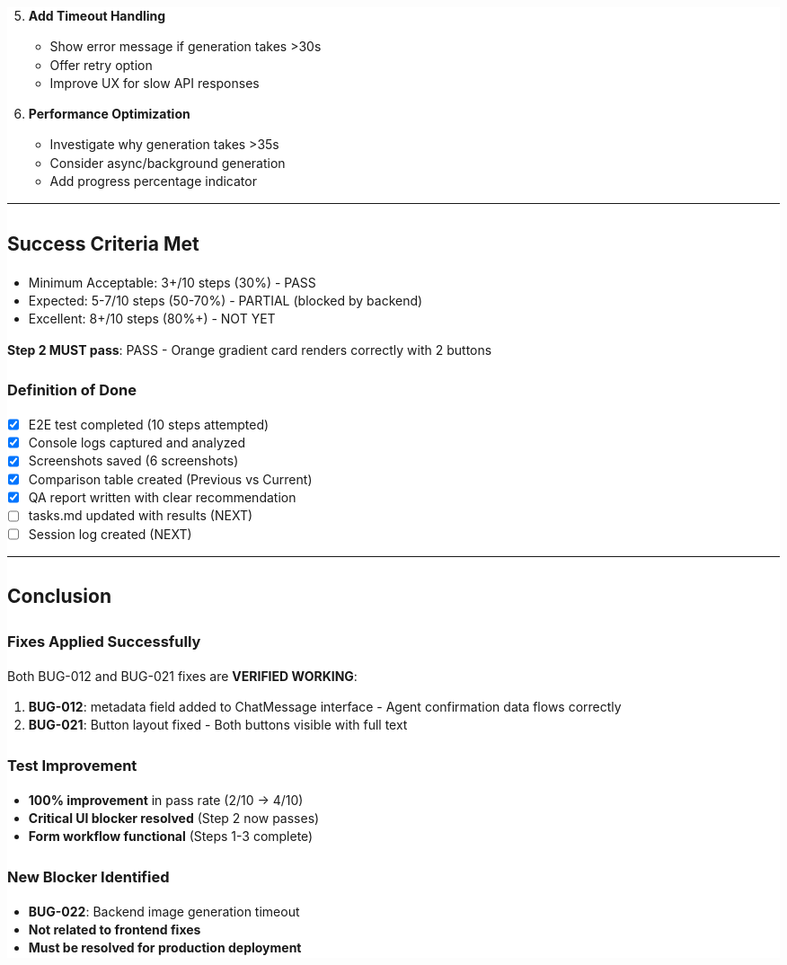 5. **Add Timeout Handling**
   - Show error message if generation takes >30s
   - Offer retry option
   - Improve UX for slow API responses

6. **Performance Optimization**
   - Investigate why generation takes >35s
   - Consider async/background generation
   - Add progress percentage indicator

---

## Success Criteria Met

- Minimum Acceptable: 3+/10 steps (30%) - PASS
- Expected: 5-7/10 steps (50-70%) - PARTIAL (blocked by backend)
- Excellent: 8+/10 steps (80%+) - NOT YET

**Step 2 MUST pass**: PASS - Orange gradient card renders correctly with 2 buttons

### Definition of Done

- [x] E2E test completed (10 steps attempted)
- [x] Console logs captured and analyzed
- [x] Screenshots saved (6 screenshots)
- [x] Comparison table created (Previous vs Current)
- [x] QA report written with clear recommendation
- [ ] tasks.md updated with results (NEXT)
- [ ] Session log created (NEXT)

---

## Conclusion

### Fixes Applied Successfully

Both BUG-012 and BUG-021 fixes are **VERIFIED WORKING**:

1. **BUG-012**: metadata field added to ChatMessage interface - Agent confirmation data flows correctly
2. **BUG-021**: Button layout fixed - Both buttons visible with full text

### Test Improvement

- **100% improvement** in pass rate (2/10 → 4/10)
- **Critical UI blocker resolved** (Step 2 now passes)
- **Form workflow functional** (Steps 1-3 complete)

### New Blocker Identified

- **BUG-022**: Backend image generation timeout
- **Not related to frontend fixes**
- **Must be resolved for production deployment**

